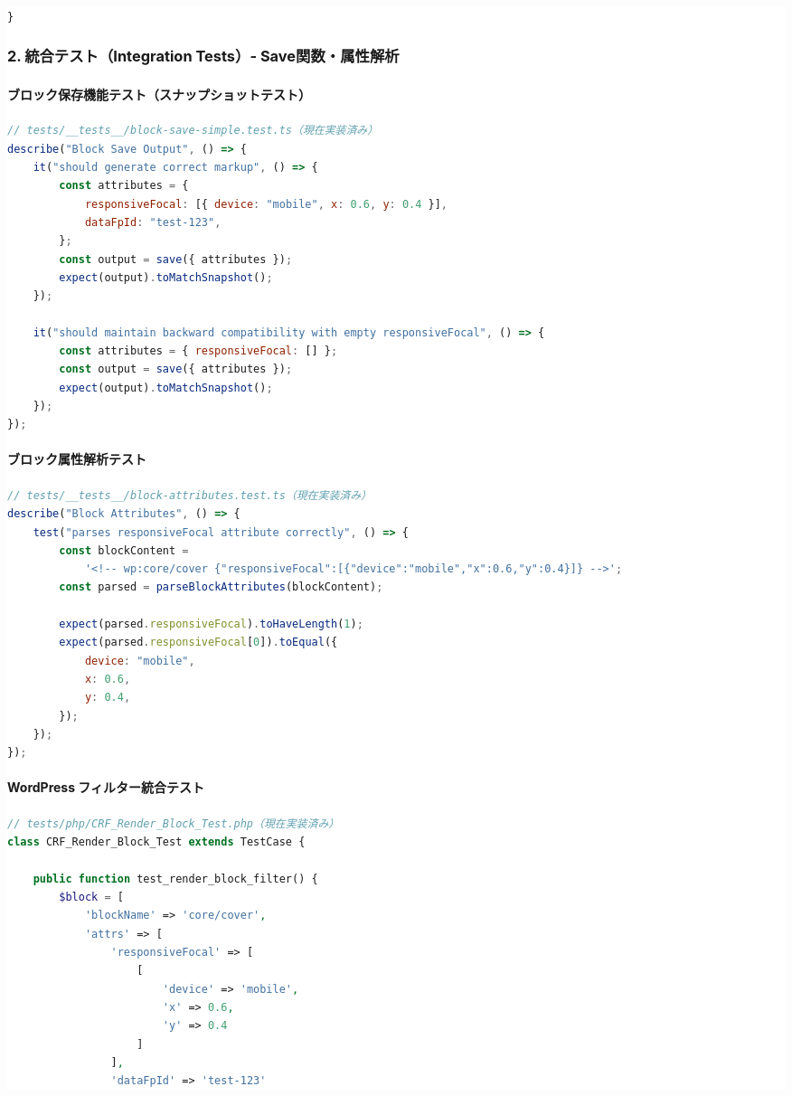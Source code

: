 ```php
}
```

### 2. 統合テスト（Integration Tests）- Save関数・属性解析

#### ブロック保存機能テスト（スナップショットテスト）

```javascript
// tests/__tests__/block-save-simple.test.ts（現在実装済み）
describe("Block Save Output", () => {
	it("should generate correct markup", () => {
		const attributes = {
			responsiveFocal: [{ device: "mobile", x: 0.6, y: 0.4 }],
			dataFpId: "test-123",
		};
		const output = save({ attributes });
		expect(output).toMatchSnapshot();
	});

	it("should maintain backward compatibility with empty responsiveFocal", () => {
		const attributes = { responsiveFocal: [] };
		const output = save({ attributes });
		expect(output).toMatchSnapshot();
	});
});
```

#### ブロック属性解析テスト

```javascript
// tests/__tests__/block-attributes.test.ts（現在実装済み）
describe("Block Attributes", () => {
	test("parses responsiveFocal attribute correctly", () => {
		const blockContent =
			'<!-- wp:core/cover {"responsiveFocal":[{"device":"mobile","x":0.6,"y":0.4}]} -->';
		const parsed = parseBlockAttributes(blockContent);

		expect(parsed.responsiveFocal).toHaveLength(1);
		expect(parsed.responsiveFocal[0]).toEqual({
			device: "mobile",
			x: 0.6,
			y: 0.4,
		});
	});
});
```

#### WordPress フィルター統合テスト

```php
// tests/php/CRF_Render_Block_Test.php（現在実装済み）
class CRF_Render_Block_Test extends TestCase {

    public function test_render_block_filter() {
        $block = [
            'blockName' => 'core/cover',
            'attrs' => [
                'responsiveFocal' => [
                    [
                        'device' => 'mobile',
                        'x' => 0.6,
                        'y' => 0.4
                    ]
                ],
                'dataFpId' => 'test-123'
```